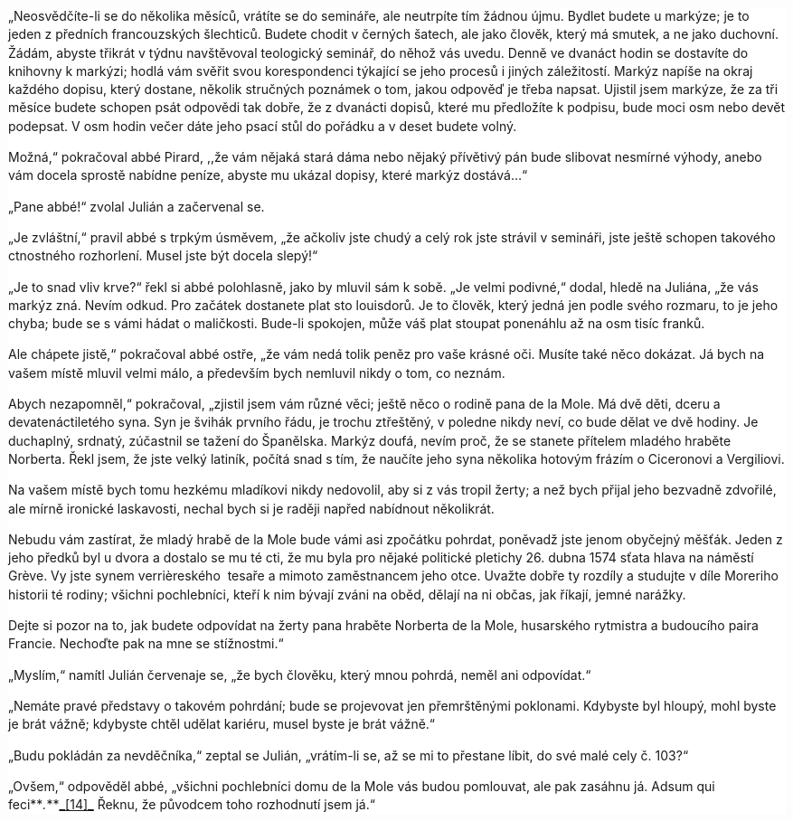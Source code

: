 „Neosvědčíte-li se do několika měsíců, vrátíte se do semináře, ale neutrpíte tím žádnou újmu. Bydlet budete u markýze; je to jeden z předních francouzských šlechticů. Budete chodit v černých šatech, ale jako člověk, který má smutek, a ne jako duchovní. Žádám, abyste třikrát v týdnu navštěvoval teologický seminář, do něhož vás uvedu. Denně ve dvanáct hodin se dostavíte do knihovny k markýzi; hodlá vám svěřit svou korespondenci týkající se jeho procesů i jiných záležitostí. Markýz napíše na okraj každého dopisu, který dostane, několik stručných poznámek o tom, jakou odpověď je třeba napsat. Ujistil jsem markýze, že za tři měsíce budete schopen psát odpovědi tak dobře, že z dvanácti dopisů, které mu předložíte k podpisu, bude moci osm nebo devět podepsat. V osm hodin večer dáte jeho psací stůl do pořádku a v deset budete volný.

Možná,“ pokračoval abbé Pirard, ,,že vám nějaká stará dáma nebo nějaký přívětivý pán bude slibovat nesmírné výhody, anebo vám docela sprostě nabídne peníze, abyste mu ukázal dopisy, které markýz dostává…“

„Pane abbé!“ zvolal Julián a začervenal se.

„Je zvláštní,“ pravil abbé s trpkým úsměvem, „že ačkoliv jste chudý a celý rok jste strávil v semináři, jste ještě schopen takového ctnostného rozhorlení. Musel jste být docela slepý!“

„Je to snad vliv krve?“ řekl si abbé polohlasně, jako by mluvil sám k sobě. „Je velmi podivné,“ dodal, hledě na Juliána, „že vás markýz zná. Nevím odkud. Pro začátek dostanete plat sto louisdorů. Je to člověk, který jedná jen podle svého rozmaru, to je jeho chyba; bude se s vámi hádat o maličkosti. Bude-li spokojen, může váš plat stoupat ponenáhlu až na osm tisíc franků.

Ale chápete jistě,“ pokračoval abbé ostře, „že vám nedá tolik peněz pro vaše krásné oči. Musíte také něco dokázat. Já bych na vašem místě mluvil velmi málo, a především bych nemluvil nikdy o tom, co neznám.

Abych nezapomněl,“ pokračoval, „zjistil jsem vám různé věci; ještě něco o rodině pana de la Mole. Má dvě děti, dceru a devatenáctiletého syna. Syn je švihák prvního řádu, je trochu ztřeštěný, v poledne nikdy neví, co bude dělat ve dvě hodiny. Je duchaplný, srdnatý, zúčastnil se tažení do Španělska. Markýz doufá, nevím proč, že se stanete přítelem mladého hraběte Norberta. Řekl jsem, že jste velký latiník, počítá snad s tím, že naučíte jeho syna několika hotovým frázím o Ciceronovi a Vergiliovi.

Na vašem místě bych tomu hezkému mladíkovi nikdy nedovolil, aby si z vás tropil žerty; a než bych přijal jeho bezvadně zdvořilé, ale mírně ironické laskavosti, nechal bych si je raději napřed nabídnout několikrát.

Nebudu vám zastírat, že mladý hrabě de la Mole bude vámi asi zpočátku pohrdat, poněvadž jste jenom obyčejný měšťák. Jeden z jeho předků byl u dvora a dostalo se mu té cti, že mu byla pro nějaké politické pletichy 26. dubna 1574 sťata hlava na náměstí Grève. Vy jste synem verrièreského  tesaře a mimoto zaměstnancem jeho otce. Uvažte dobře ty rozdíly a studujte v díle Moreriho historii té rodiny; všichni pochlebníci, kteří k nim bývají zváni na oběd, dělají na ni občas, jak říkají, jemné narážky.

Dejte si pozor na to, jak budete odpovídat na žerty pana hraběte Norberta de la Mole, husarského rytmistra a budoucího paira Francie. Nechoďte pak na mne se stížnostmi.“

„Myslím,“ namítl Julián červenaje se, „že bych člověku, který mnou pohrdá, neměl ani odpovídat.“

„Nemáte pravé představy o takovém pohrdání; bude se projevovat jen přemrštěnými poklonami. Kdybyste byl hloupý, mohl byste je brát vážně; kdybyste chtěl udělat kariéru, musel byste je brát vážně.“

„Budu pokládán za nevděčníka,“ zeptal se Julián, „vrátím-li se, až se mi to přestane líbit, do své malé cely č. 103?“

„Ovšem,“ odpověděl abbé, „všichni pochlebníci domu de la Mole vás budou pomlouvat, ale pak zasáhnu já. Adsum qui feci**_._**[**_**\[14\]**_**](./resources/undefined) Řeknu, že původcem toho rozhodnutí jsem já.“
